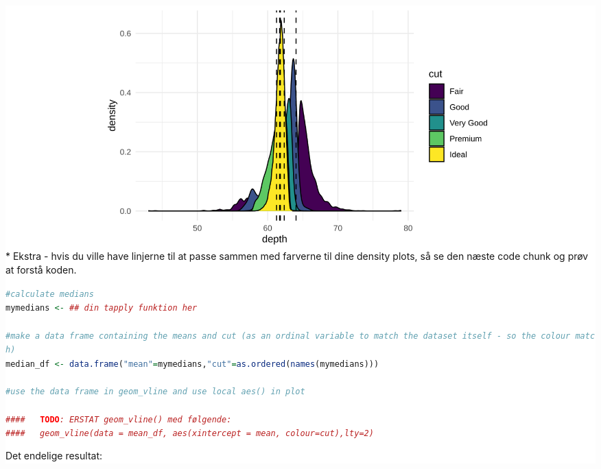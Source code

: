 <img src="03-visual_files/figure-html/unnamed-chunk-49-1.svg" width="576" style="display: block; margin: auto;" />
* Ekstra - hvis du ville have linjerne til at passe sammen med farverne til dine density plots, så se den næste code chunk og prøv at forstå koden.


``` r
#calculate medians
mymedians <- ## din tapply funktion her

#make a data frame containing the means and cut (as an ordinal variable to match the dataset itself - so the colour match)
median_df <- data.frame("mean"=mymedians,"cut"=as.ordered(names(mymedians)))

#use the data frame in geom_vline and use local aes() in plot

####   TODO: ERSTAT geom_vline() med følgende:
####   geom_vline(data = mean_df, aes(xintercept = mean, colour=cut),lty=2)
```

Det endelige resultat:
